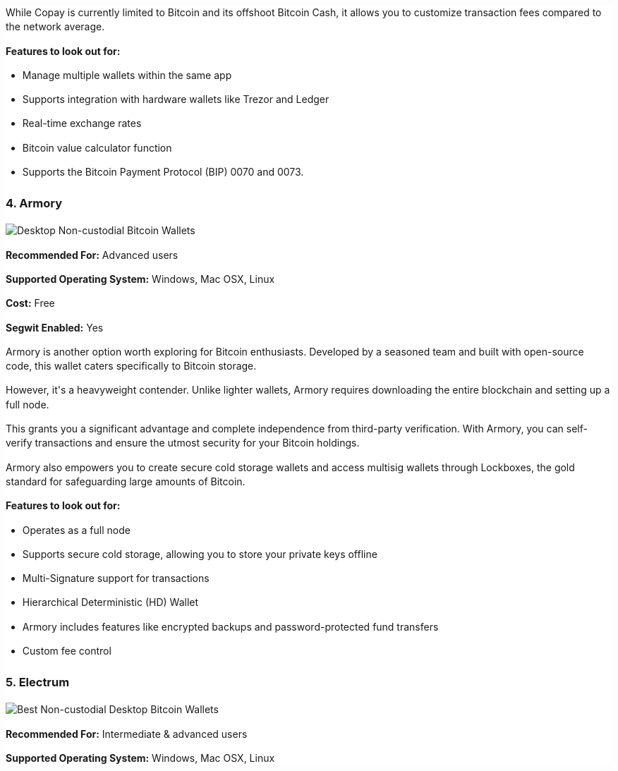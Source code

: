 While Copay is currently limited to Bitcoin and its offshoot Bitcoin Cash, it allows you to customize transaction fees compared to the network average.

**Features to look out for:**

- Manage multiple wallets within the same app

- Supports integration with hardware wallets like Trezor and Ledger

- Real-time exchange rates

- Bitcoin value calculator function

- Supports the Bitcoin Payment Protocol (BIP) 0070 and 0073.

### 4. Armory

![Desktop Non-custodial Bitcoin Wallets](https://ik.imagekit.io/monierate/Blog/Listicles/armory-wallet.jpeg)

**Recommended For:** Advanced users

**Supported Operating System:** Windows, Mac OSX, Linux

**Cost:** Free

**Segwit Enabled:** Yes

Armory is another option worth exploring for Bitcoin enthusiasts. Developed by a seasoned team and built with open-source code, this wallet caters specifically to Bitcoin storage.

However, it's a heavyweight contender. Unlike lighter wallets, Armory requires downloading the entire blockchain and setting up a full node.

This grants you a significant advantage and complete independence from third-party verification. With Armory, you can self-verify transactions and ensure the utmost security for your Bitcoin holdings.

Armory also empowers you to create secure cold storage wallets and access multisig wallets through Lockboxes, the gold standard for safeguarding large amounts of Bitcoin.

**Features to look out for:**

- Operates as a full node

- Supports secure cold storage, allowing you to store your private keys offline

- Multi-Signature support for transactions

- Hierarchical Deterministic (HD) Wallet

- Armory includes features like encrypted backups and password-protected fund transfers

- Custom fee control

### 5. Electrum

![Best Non-custodial Desktop Bitcoin Wallets](https://ik.imagekit.io/monierate/Blog/how-to/electrum-desktop-wallet.png)

**Recommended For:** Intermediate & advanced users

**Supported Operating System:** Windows, Mac OSX, Linux

